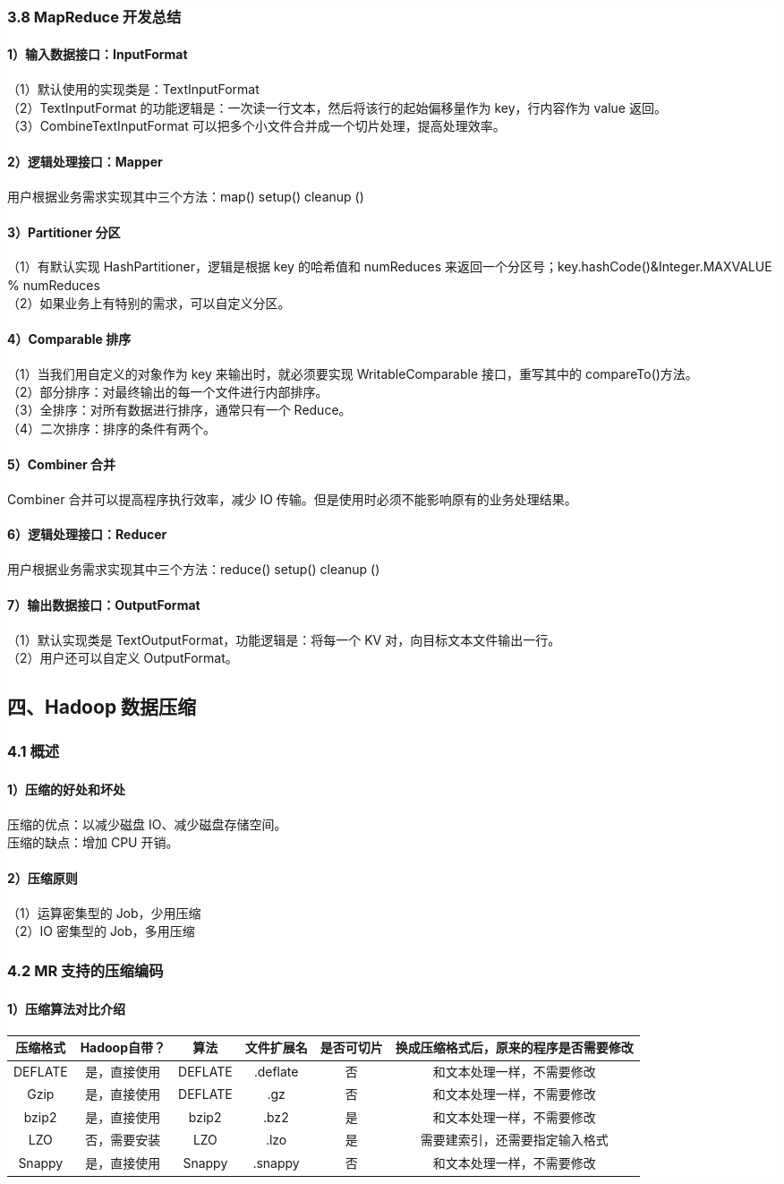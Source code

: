 


### 3.8 MapReduce 开发总结
#### 1）输入数据接口：InputFormat
（1）默认使用的实现类是：TextInputFormat   
（2）TextInputFormat 的功能逻辑是：一次读一行文本，然后将该行的起始偏移量作为 key，行内容作为 value 返回。   
（3）CombineTextInputFormat 可以把多个小文件合并成一个切片处理，提高处理效率。   
#### 2）逻辑处理接口：Mapper
用户根据业务需求实现其中三个方法：map() setup() cleanup ()   
#### 3）Partitioner 分区
（1）有默认实现 HashPartitioner，逻辑是根据 key 的哈希值和 numReduces 来返回一个分区号；key.hashCode()&Integer.MAXVALUE % numReduces   
（2）如果业务上有特别的需求，可以自定义分区。
#### 4）Comparable 排序
（1）当我们用自定义的对象作为 key 来输出时，就必须要实现 WritableComparable 接口，重写其中的 compareTo()方法。   
（2）部分排序：对最终输出的每一个文件进行内部排序。   
（3）全排序：对所有数据进行排序，通常只有一个 Reduce。    
（4）二次排序：排序的条件有两个。
#### 5）Combiner 合并
Combiner 合并可以提高程序执行效率，减少 IO 传输。但是使用时必须不能影响原有的业务处理结果。
#### 6）逻辑处理接口：Reducer
用户根据业务需求实现其中三个方法：reduce() setup() cleanup ()   
#### 7）输出数据接口：OutputFormat
（1）默认实现类是 TextOutputFormat，功能逻辑是：将每一个 KV 对，向目标文本文件输出一行。   
（2）用户还可以自定义 OutputFormat。   


## 四、Hadoop 数据压缩
### 4.1 概述
#### 1）压缩的好处和坏处
压缩的优点：以减少磁盘 IO、减少磁盘存储空间。   
压缩的缺点：增加 CPU 开销。
#### 2）压缩原则
（1）运算密集型的 Job，少用压缩   
（2）IO 密集型的 Job，多用压缩
### 4.2 MR 支持的压缩编码
#### 1）压缩算法对比介绍


| 压缩格式 | Hadoop自带？ | 算法 | 文件扩展名 | 是否可切片 | 换成压缩格式后，原来的程序是否需要修改 |
| :---: | :---: | :---: | :---: | :---: | :---: |
| DEFLATE | 是，直接使用 | DEFLATE | .deflate | 否 | 和文本处理一样，不需要修改 |
| Gzip | 是，直接使用 | DEFLATE | .gz | 否 | 和文本处理一样，不需要修改 |
| bzip2 | 是，直接使用 | bzip2 | .bz2 | 是 | 和文本处理一样，不需要修改 |
| LZO | 否，需要安装 | LZO | .lzo | 是 | 需要建索引，还需要指定输入格式 |
| Snappy | 是，直接使用 | Snappy | .snappy | 否 | 和文本处理一样，不需要修改 |
